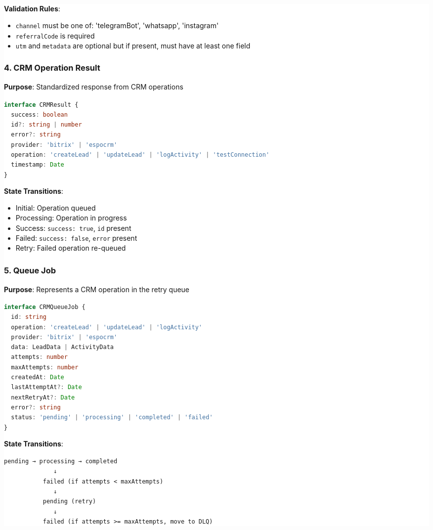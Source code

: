 **Validation Rules**:

- `channel` must be one of: 'telegramBot', 'whatsapp', 'instagram'
- `referralCode` is required
- `utm` and `metadata` are optional but if present, must have at least one field

### 4. CRM Operation Result

**Purpose**: Standardized response from CRM operations

```typescript
interface CRMResult {
  success: boolean
  id?: string | number
  error?: string
  provider: 'bitrix' | 'espocrm'
  operation: 'createLead' | 'updateLead' | 'logActivity' | 'testConnection'
  timestamp: Date
}
```

**State Transitions**:

- Initial: Operation queued
- Processing: Operation in progress
- Success: `success: true`, `id` present
- Failed: `success: false`, `error` present
- Retry: Failed operation re-queued

### 5. Queue Job

**Purpose**: Represents a CRM operation in the retry queue

```typescript
interface CRMQueueJob {
  id: string
  operation: 'createLead' | 'updateLead' | 'logActivity'
  provider: 'bitrix' | 'espocrm'
  data: LeadData | ActivityData
  attempts: number
  maxAttempts: number
  createdAt: Date
  lastAttemptAt?: Date
  nextRetryAt?: Date
  error?: string
  status: 'pending' | 'processing' | 'completed' | 'failed'
}
```

**State Transitions**:

```
pending → processing → completed
              ↓
           failed (if attempts < maxAttempts)
              ↓
           pending (retry)
              ↓
           failed (if attempts >= maxAttempts, move to DLQ)
```
